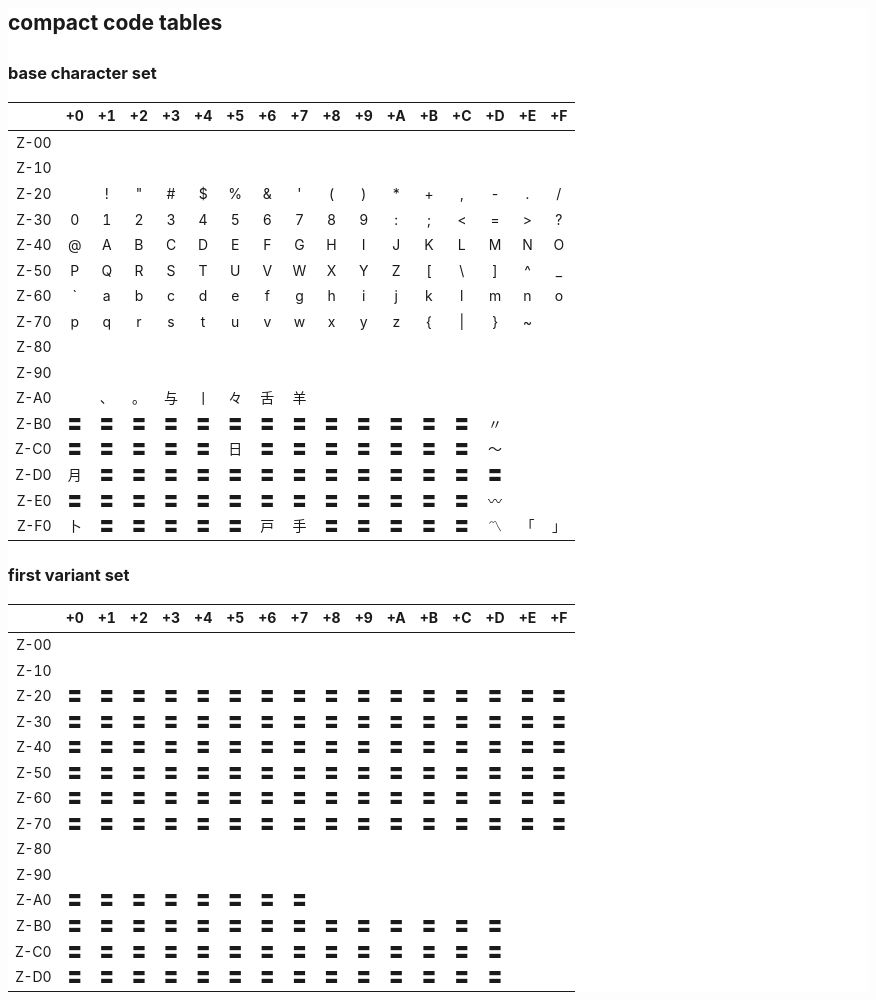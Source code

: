 ##  compact code tables  ##

###  base character set  ###

|      |  +0  |  +1  |  +2  |  +3  |  +4  |  +5  |  +6  |  +7  |  +8  |  +9  |  +A  |  +B  |  +C  |  +D  |  +E  |  +F  |
| ---: | :--: | :--: | :--: | :--: | :--: | :--: | :--: | :--: | :--: | :--: | :--: | :--: | :--: | :--: | :--: | :--: |
| Z-00 |      |      |      |      |      |      |      |      |      |      |      |      |      |      |      |      |
| Z-10 |      |      |      |      |      |      |      |      |      |      |      |      |      |      |      |      |
| Z-20 |      |  !   |  "   |  #   |  $   |  %   |  &   |  '   |  (   |  )   |  *   |  +   |  ,   |  -   |  .   |  /   |
| Z-30 |  0   |  1   |  2   |  3   |  4   |  5   |  6   |  7   |  8   |  9   |  :   |  ;   |  <   |  =   |  >   |  ?   |
| Z-40 |  @   |  A   |  B   |  C   |  D   |  E   |  F   |  G   |  H   |  I   |  J   |  K   |  L   |  M   |  N   |  O   |
| Z-50 |  P   |  Q   |  R   |  S   |  T   |  U   |  V   |  W   |  X   |  Y   |  Z   |  [   |  \\  |  ]   |  ^   |  _   |
| Z-60 |  \`  |  a   |  b   |  c   |  d   |  e   |  f   |  g   |  h   |  i   |  j   |  k   |  l   |  m   |  n   |  o   |
| Z-70 |  p   |  q   |  r   |  s   |  t   |  u   |  v   |  w   |  x   |  y   |  z   |  {   |&#x7C;|  }   |  ~   |      |
| Z-80 |      |      |      |      |      |      |      |      |      |      |      |      |      |      |      |      |
| Z-90 |      |      |      |      |      |      |      |      |      |      |      |      |      |      |      |      |
| Z-A0 |  　  |  、  |  。  |  与  |  丨  |  々  |  舌  |  羊  |      |      |      |      |      |      |      |      |
| Z-B0 |  〓  |  〓  |  〓  |  〓  |  〓  |  〓  |  〓  |  〓  |  〓  |  〓  |  〓  |  〓  |  〓  |  〃  |      |      |
| Z-C0 |  〓  |  〓  |  〓  |  〓  |  〓  |  日  |  〓  |  〓  |  〓  |  〓  |  〓  |  〓  |  〓  |  〜  |      |      |
| Z-D0 |  月  |  〓  |  〓  |  〓  |  〓  |  〓  |  〓  |  〓  |  〓  |  〓  |  〓  |  〓  |  〓  |  〓  |      |      |
| Z-E0 |  〓  |  〓  |  〓  |  〓  |  〓  |  〓  |  〓  |  〓  |  〓  |  〓  |  〓  |  〓  |  〓  |  〰  |      |      |
| Z-F0 |  卜  |  〓  |  〓  |  〓  |  〓  |  〓  |  戸  |  手  |  〓  |  〓  |  〓  |  〓  |  〓  |  〽  |  「  |  」  |

###  first variant set  ###

|      |  +0  |  +1  |  +2  |  +3  |  +4  |  +5  |  +6  |  +7  |  +8  |  +9  |  +A  |  +B  |  +C  |  +D  |  +E  |  +F  |
| ---: | :--: | :--: | :--: | :--: | :--: | :--: | :--: | :--: | :--: | :--: | :--: | :--: | :--: | :--: | :--: | :--: |
| Z-00 |      |      |      |      |      |      |      |      |      |      |      |      |      |      |      |      |
| Z-10 |      |      |      |      |      |      |      |      |      |      |      |      |      |      |      |      |
| Z-20 |  〓  |  〓  |  〓  |  〓  |  〓  |  〓  |  〓  |  〓  |  〓  |  〓  |  〓  |  〓  |  〓  |  〓  |  〓  |  〓  |
| Z-30 |  〓  |  〓  |  〓  |  〓  |  〓  |  〓  |  〓  |  〓  |  〓  |  〓  |  〓  |  〓  |  〓  |  〓  |  〓  |  〓  |
| Z-40 |  〓  |  〓  |  〓  |  〓  |  〓  |  〓  |  〓  |  〓  |  〓  |  〓  |  〓  |  〓  |  〓  |  〓  |  〓  |  〓  |
| Z-50 |  〓  |  〓  |  〓  |  〓  |  〓  |  〓  |  〓  |  〓  |  〓  |  〓  |  〓  |  〓  |  〓  |  〓  |  〓  |  〓  |
| Z-60 |  〓  |  〓  |  〓  |  〓  |  〓  |  〓  |  〓  |  〓  |  〓  |  〓  |  〓  |  〓  |  〓  |  〓  |  〓  |  〓  |
| Z-70 |  〓  |  〓  |  〓  |  〓  |  〓  |  〓  |  〓  |  〓  |  〓  |  〓  |  〓  |  〓  |  〓  |  〓  |  〓  |  〓  |
| Z-80 |      |      |      |      |      |      |      |      |      |      |      |      |      |      |      |      |
| Z-90 |      |      |      |      |      |      |      |      |      |      |      |      |      |      |      |      |
| Z-A0 |  〓  |  〓  |  〓  |  〓  |  〓  |  〓  |  〓  |  〓  |      |      |      |      |      |      |      |      |
| Z-B0 |  〓  |  〓  |  〓  |  〓  |  〓  |  〓  |  〓  |  〓  |  〓  |  〓  |  〓  |  〓  |  〓  |  〓  |      |      |
| Z-C0 |  〓  |  〓  |  〓  |  〓  |  〓  |  〓  |  〓  |  〓  |  〓  |  〓  |  〓  |  〓  |  〓  |  〓  |      |      |
| Z-D0 |  〓  |  〓  |  〓  |  〓  |  〓  |  〓  |  〓  |  〓  |  〓  |  〓  |  〓  |  〓  |  〓  |  〓  |      |      |
